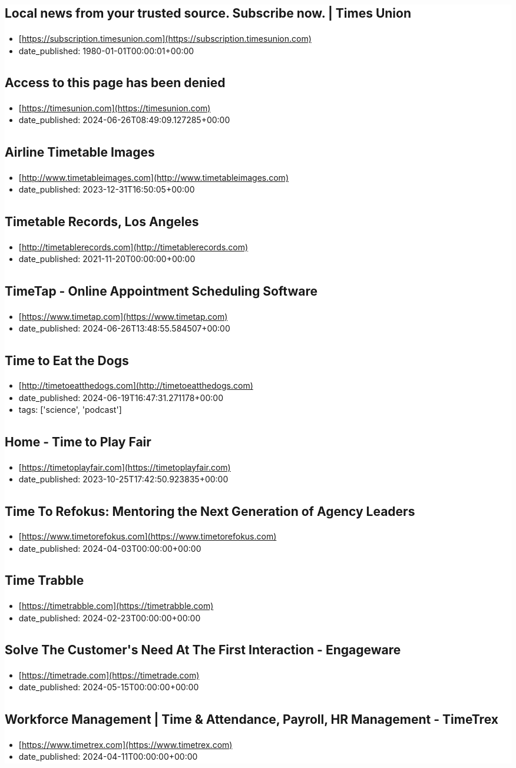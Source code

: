  ## Local news from your trusted source. Subscribe now. | Times Union
 - [https://subscription.timesunion.com](https://subscription.timesunion.com)
 - date_published: 1980-01-01T00:00:01+00:00

 ## Access to this page has been denied
 - [https://timesunion.com](https://timesunion.com)
 - date_published: 2024-06-26T08:49:09.127285+00:00

 ## Airline Timetable Images
 - [http://www.timetableimages.com](http://www.timetableimages.com)
 - date_published: 2023-12-31T16:50:05+00:00

 ## Timetable Records, Los Angeles
 - [http://timetablerecords.com](http://timetablerecords.com)
 - date_published: 2021-11-20T00:00:00+00:00

 ## TimeTap - Online Appointment Scheduling Software
 - [https://www.timetap.com](https://www.timetap.com)
 - date_published: 2024-06-26T13:48:55.584507+00:00

 ## Time to Eat the Dogs
 - [http://timetoeatthedogs.com](http://timetoeatthedogs.com)
 - date_published: 2024-06-19T16:47:31.271178+00:00
 - tags: ['science', 'podcast']

 ## Home - Time to Play Fair
 - [https://timetoplayfair.com](https://timetoplayfair.com)
 - date_published: 2023-10-25T17:42:50.923835+00:00

 ## Time To Refokus: Mentoring the Next Generation of Agency Leaders
 - [https://www.timetorefokus.com](https://www.timetorefokus.com)
 - date_published: 2024-04-03T00:00:00+00:00

 ## Time Trabble
 - [https://timetrabble.com](https://timetrabble.com)
 - date_published: 2024-02-23T00:00:00+00:00

 ## Solve The Customer's Need At The First Interaction - Engageware
 - [https://timetrade.com](https://timetrade.com)
 - date_published: 2024-05-15T00:00:00+00:00

 ## Workforce Management | Time & Attendance, Payroll, HR Management - TimeTrex
 - [https://www.timetrex.com](https://www.timetrex.com)
 - date_published: 2024-04-11T00:00:00+00:00
